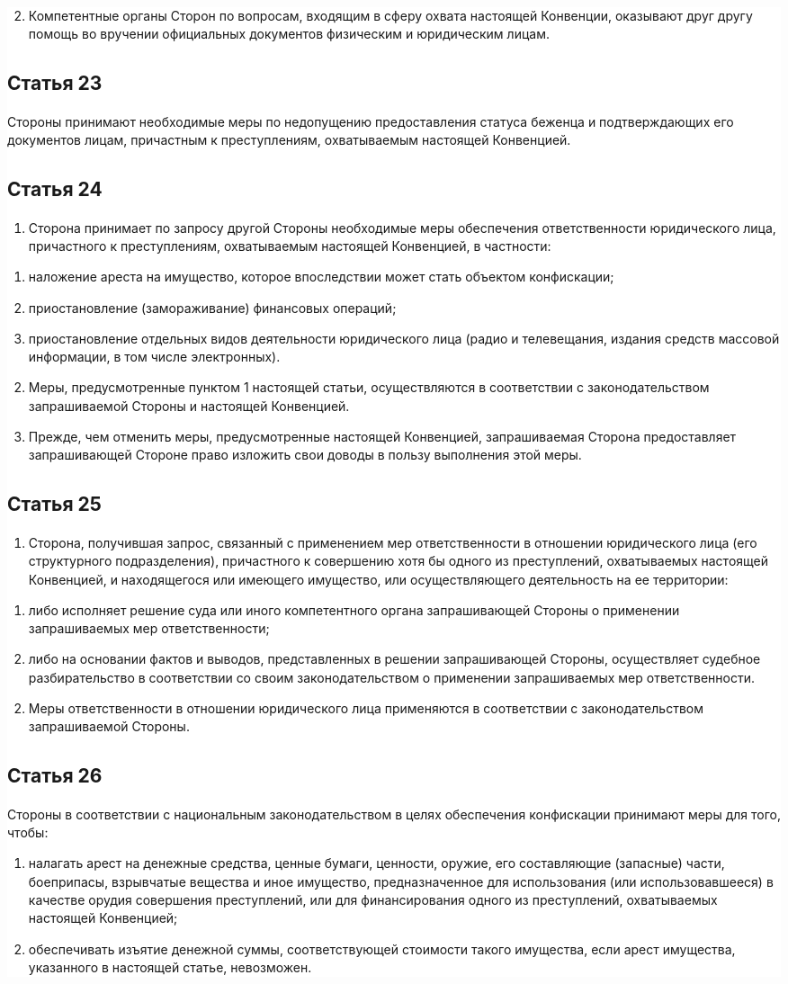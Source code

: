 2. Компетентные органы Сторон по вопросам, входящим в сферу охвата настоящей Конвенции, оказывают друг другу помощь во вручении официальных документов физическим и юридическим лицам.

## Статья 23

Стороны принимают необходимые меры по недопущению предоставления статуса беженца и подтверждающих его документов лицам, причастным к преступлениям, охватываемым настоящей Конвенцией.

## Статья 24

1. Сторона принимает по запросу другой Стороны необходимые меры обеспечения ответственности юридического лица, причастного к преступлениям, охватываемым настоящей Конвенцией, в частности:

1) наложение ареста на имущество, которое впоследствии может стать объектом конфискации;

2) приостановление (замораживание) финансовых операций;

3) приостановление отдельных видов деятельности юридического лица (радио и телевещания, издания средств массовой информации, в том числе электронных).

2. Меры, предусмотренные пунктом 1 настоящей статьи, осуществляются в соответствии с законодательством запрашиваемой Стороны и настоящей Конвенцией.

3. Прежде, чем отменить меры, предусмотренные настоящей Конвенцией, запрашиваемая Сторона предоставляет запрашивающей Стороне право изложить свои доводы в пользу выполнения этой меры.

## Статья 25

1. Сторона, получившая запрос, связанный с применением мер ответственности в отношении юридического лица (его структурного подразделения), причастного к совершению хотя бы одного из преступлений, охватываемых настоящей Конвенцией, и находящегося или имеющего имущество, или осуществляющего деятельность на ее территории:

1) либо исполняет решение суда или иного компетентного органа запрашивающей Стороны о применении запрашиваемых мер ответственности;

2) либо на основании фактов и выводов, представленных в решении запрашивающей Стороны, осуществляет судебное разбирательство в соответствии со своим законодательством о применении запрашиваемых мер ответственности.

2. Меры ответственности в отношении юридического лица применяются в соответствии с законодательством запрашиваемой Стороны.

## Статья 26

Стороны в соответствии с национальным законодательством в целях обеспечения конфискации принимают меры для того, чтобы:

1) налагать арест на денежные средства, ценные бумаги, ценности, оружие, его составляющие (запасные) части, боеприпасы, взрывчатые вещества и иное имущество, предназначенное для использования (или использовавшееся) в качестве орудия совершения преступлений, или для финансирования одного из преступлений, охватываемых настоящей Конвенцией;

2) обеспечивать изъятие денежной суммы, соответствующей стоимости такого имущества, если арест имущества, указанного в настоящей статье, невозможен.
